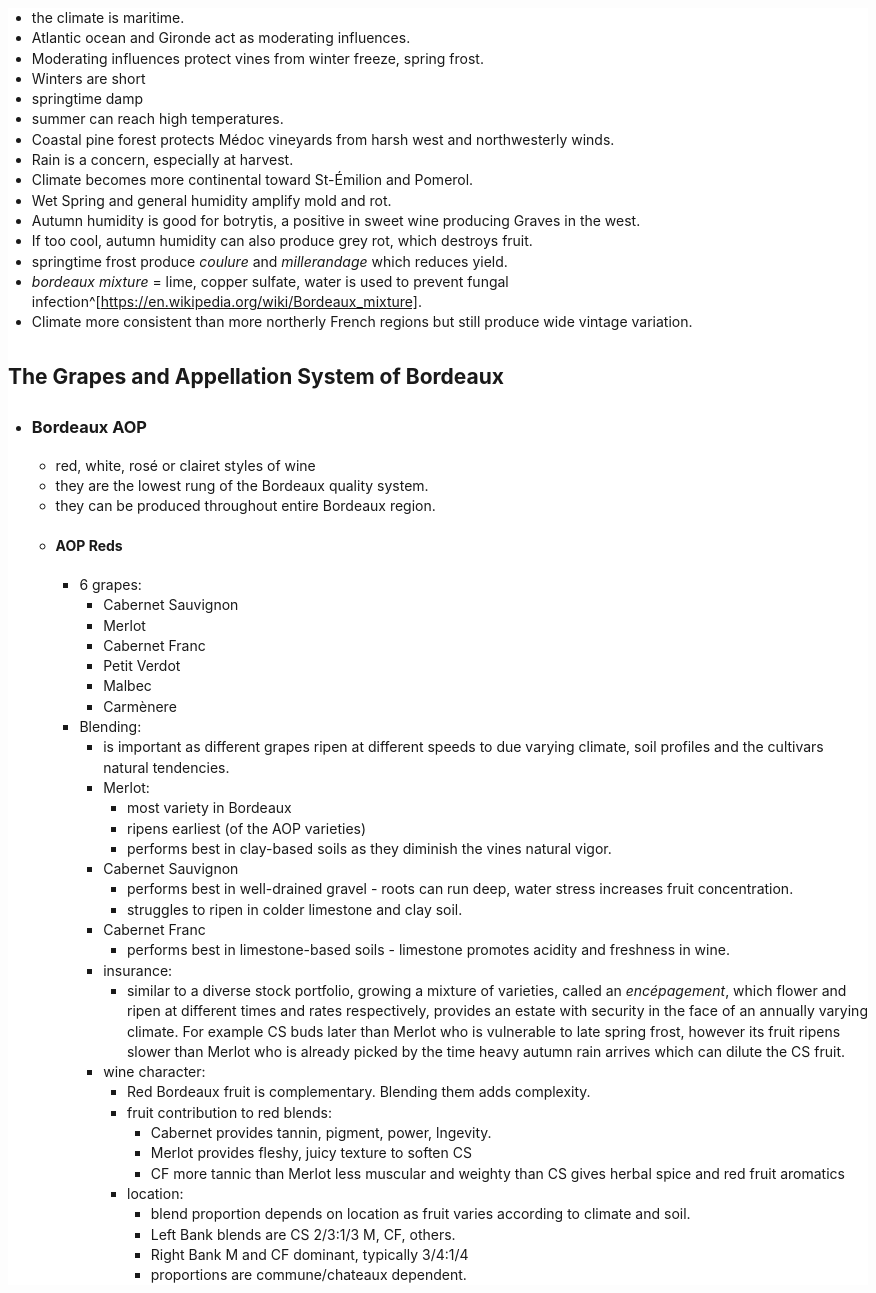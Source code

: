 - the climate is maritime.
- Atlantic ocean and Gironde act as moderating influences.
- Moderating influences protect vines from winter freeze, spring frost.
- Winters are short
- springtime damp
- summer can reach high temperatures.
- Coastal pine forest protects Médoc vineyards from harsh west and northwesterly winds.
- Rain is a concern, especially at harvest.
- Climate becomes more continental toward St-Émilion and Pomerol.
- Wet Spring and general humidity amplify mold and rot.
- Autumn humidity is good for botrytis, a positive in sweet wine producing Graves in the west.
- If too cool, autumn humidity can also produce grey rot, which destroys fruit.
- springtime frost produce *coulure* and *millerandage* which reduces yield.
- *bordeaux mixture* = lime, copper sulfate, water is used to prevent fungal infection^[https://en.wikipedia.org/wiki/Bordeaux_mixture].
- Climate more consistent than more northerly French regions but still produce wide vintage variation.

## The Grapes and Appellation System of Bordeaux

- ### Bordeaux AOP
	- red, white, rosé or clairet styles of wine
	- they are the lowest rung of the Bordeaux quality system.
	- they can be produced throughout entire Bordeaux region.
	- #### AOP Reds
		- 6 grapes:
			- Cabernet Sauvignon
			- Merlot
			- Cabernet Franc
			- Petit Verdot
			- Malbec
			- Carmènere
		- Blending:
			- is important as different grapes ripen at different speeds to due varying climate, soil profiles and the cultivars natural tendencies.
			- Merlot:
				- most variety in Bordeaux
				- ripens earliest (of the AOP varieties)
				- performs best in clay-based soils as they diminish the vines natural vigor.
			- Cabernet Sauvignon
				- performs best in well-drained gravel - roots can run deep, water stress increases fruit concentration.
				- struggles to ripen in colder limestone and clay soil.
			- Cabernet Franc
				- performs best in limestone-based soils - limestone promotes acidity and freshness in wine.
			- insurance:
				- similar to a diverse stock portfolio, growing a mixture of varieties, called an *encépagement*, which flower and ripen at different times and rates respectively, provides an estate with security in the face of an annually varying climate. For example CS buds later than Merlot who is vulnerable to late spring frost, however its fruit ripens slower than Merlot who is already picked by the time heavy autumn rain arrives which can dilute the CS fruit.
			- wine character:
				- Red Bordeaux fruit is complementary. Blending them adds complexity.
				- fruit contribution to red blends:
					- Cabernet provides tannin, pigment, power, lngevity.
					- Merlot provides fleshy, juicy texture to soften CS
					- CF more tannic than Merlot less muscular and weighty than CS gives herbal spice and red fruit aromatics
				- location:
					- blend proportion depends on location as fruit varies according to climate and soil.
					- Left Bank blends are CS 2/3:1/3 M, CF, others.
					- Right Bank M and CF dominant, typically 3/4:1/4
					- proportions are commune/chateaux dependent.